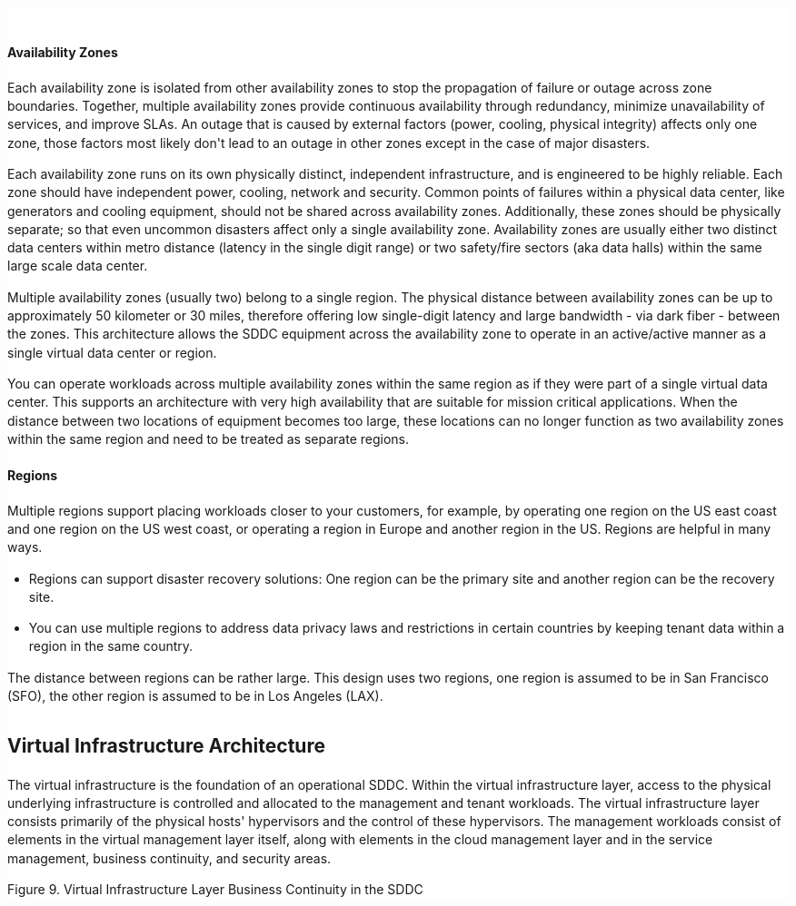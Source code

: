  

#### Availability Zones

Each availability zone is isolated from other availability zones to stop the propagation of failure or outage across zone boundaries. Together, multiple availability zones provide continuous availability through redundancy, minimize unavailability of services, and improve SLAs. An outage that is caused by external factors (power, cooling, physical integrity) affects only one zone, those factors most likely don't lead to an outage in other zones except in the case of major disasters.

Each availability zone runs on its own physically distinct, independent infrastructure, and is engineered to be highly reliable. Each zone should have independent power, cooling, network and security. Common points of failures within a physical data center, like generators and cooling equipment, should not be shared across availability zones. Additionally, these zones should be physically separate; so that even uncommon disasters affect only a single availability zone. Availability zones are usually either two distinct data centers within metro distance (latency in the single digit range) or two safety/fire sectors (aka data halls) within the same large scale data center.

Multiple availability zones (usually two) belong to a single region. The physical distance between availability zones can be up to approximately 50 kilometer or 30 miles, therefore offering low single-digit latency and large bandwidth - via dark fiber - between the zones. This architecture allows the SDDC equipment across the availability zone to operate in an active/active manner as a single virtual data center or region.

You can operate workloads across multiple availability zones within the same region as if they were part of a single virtual data center. This supports an architecture with very high availability that are suitable for mission critical applications. When the distance between two locations of equipment becomes too large, these locations can no longer function as two availability zones within the same region and need to be treated as separate regions. 

#### Regions

Multiple regions support placing workloads closer to your customers, for example, by operating one region on the US east coast and one region on the US west coast, or operating a region in Europe and another region in the US. Regions are helpful in many ways.

-   Regions can support disaster recovery solutions: One region can be the primary site and another region can be the recovery site. 

-   You can use multiple regions to address data privacy laws and restrictions in certain countries by keeping tenant data within a region in the same country.

The distance between regions can be rather large. This design uses two regions, one region is assumed to be in San Francisco (SFO), the other region is assumed to be in Los Angeles (LAX).

Virtual Infrastructure Architecture
-----------------------------------

The virtual infrastructure is the foundation of an operational SDDC. Within the virtual infrastructure layer, access to the physical underlying infrastructure is controlled and allocated to the management and tenant workloads. The virtual infrastructure layer consists primarily of the physical hosts' hypervisors and the control of these hypervisors. The management workloads consist of elements in the virtual management layer itself, along with elements in the cloud management layer and in the service management, business continuity, and security areas.

Figure 9. Virtual Infrastructure Layer Business Continuity in the SDDC
